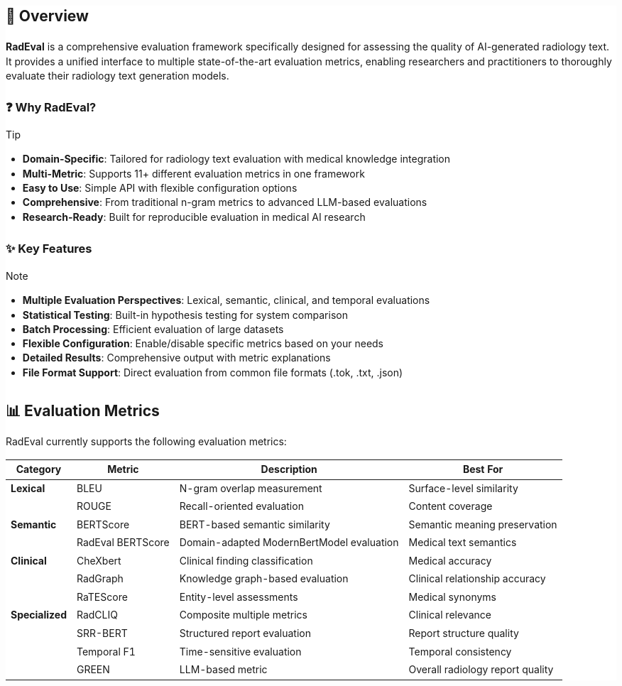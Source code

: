 ## 🌟 Overview

**RadEval** is a comprehensive evaluation framework specifically designed for assessing the quality of AI-generated radiology text. It provides a unified interface to multiple state-of-the-art evaluation metrics, enabling researchers and practitioners to thoroughly evaluate their radiology text generation models.

### ❓ Why RadEval?
> [!TIP]
> - **Domain-Specific**: Tailored for radiology text evaluation with medical knowledge integration
> - **Multi-Metric**: Supports 11+ different evaluation metrics in one framework
> - **Easy to Use**: Simple API with flexible configuration options
> - **Comprehensive**: From traditional n-gram metrics to advanced LLM-based evaluations
> - **Research-Ready**: Built for reproducible evaluation in medical AI research

### ✨ Key Features
> [!NOTE]
> - **Multiple Evaluation Perspectives**: Lexical, semantic, clinical, and temporal evaluations
> - **Statistical Testing**: Built-in hypothesis testing for system comparison
> - **Batch Processing**: Efficient evaluation of large datasets
> - **Flexible Configuration**: Enable/disable specific metrics based on your needs
> - **Detailed Results**: Comprehensive output with metric explanations
> - **File Format Support**: Direct evaluation from common file formats (.tok, .txt, .json)

## 📊 Evaluation Metrics

RadEval currently supports the following evaluation metrics:

| Category | Metric | Description | Best For |
|----------|--------|-------------|----------|
| **Lexical** | BLEU | N-gram overlap measurement | Surface-level similarity |
| | ROUGE | Recall-oriented evaluation | Content coverage |
| **Semantic** | BERTScore | BERT-based semantic similarity | Semantic meaning preservation |
| | RadEval BERTScore | Domain-adapted ModernBertModel evaluation | Medical text semantics |
| **Clinical** | CheXbert | Clinical finding classification | Medical accuracy |
| | RadGraph | Knowledge graph-based evaluation | Clinical relationship accuracy |
| | RaTEScore |  Entity-level assessments | Medical synonyms |
| **Specialized** | RadCLIQ | Composite multiple metrics | Clinical relevance |
| | SRR-BERT | Structured report evaluation | Report structure quality |
| | Temporal F1  | Time-sensitive evaluation | Temporal consistency |
| | GREEN | LLM-based metric | Overall radiology report quality |

